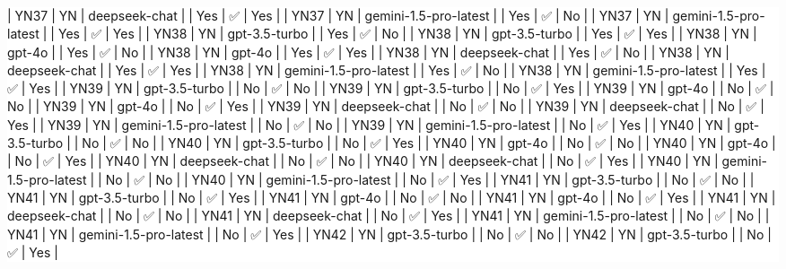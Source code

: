 | YN37 | YN | deepseek-chat |  | Yes | ✅ | Yes |
| YN37 | YN | gemini-1.5-pro-latest |  | Yes | ✅ | No |
| YN37 | YN | gemini-1.5-pro-latest |  | Yes | ✅ | Yes |
| YN38 | YN | gpt-3.5-turbo |  | Yes | ✅ | No |
| YN38 | YN | gpt-3.5-turbo |  | Yes | ✅ | Yes |
| YN38 | YN | gpt-4o |  | Yes | ✅ | No |
| YN38 | YN | gpt-4o |  | Yes | ✅ | Yes |
| YN38 | YN | deepseek-chat |  | Yes | ✅ | No |
| YN38 | YN | deepseek-chat |  | Yes | ✅ | Yes |
| YN38 | YN | gemini-1.5-pro-latest |  | Yes | ✅ | No |
| YN38 | YN | gemini-1.5-pro-latest |  | Yes | ✅ | Yes |
| YN39 | YN | gpt-3.5-turbo |  | No | ✅ | No |
| YN39 | YN | gpt-3.5-turbo |  | No | ✅ | Yes |
| YN39 | YN | gpt-4o |  | No | ✅ | No |
| YN39 | YN | gpt-4o |  | No | ✅ | Yes |
| YN39 | YN | deepseek-chat |  | No | ✅ | No |
| YN39 | YN | deepseek-chat |  | No | ✅ | Yes |
| YN39 | YN | gemini-1.5-pro-latest |  | No | ✅ | No |
| YN39 | YN | gemini-1.5-pro-latest |  | No | ✅ | Yes |
| YN40 | YN | gpt-3.5-turbo |  | No | ✅ | No |
| YN40 | YN | gpt-3.5-turbo |  | No | ✅ | Yes |
| YN40 | YN | gpt-4o |  | No | ✅ | No |
| YN40 | YN | gpt-4o |  | No | ✅ | Yes |
| YN40 | YN | deepseek-chat |  | No | ✅ | No |
| YN40 | YN | deepseek-chat |  | No | ✅ | Yes |
| YN40 | YN | gemini-1.5-pro-latest |  | No | ✅ | No |
| YN40 | YN | gemini-1.5-pro-latest |  | No | ✅ | Yes |
| YN41 | YN | gpt-3.5-turbo |  | No | ✅ | No |
| YN41 | YN | gpt-3.5-turbo |  | No | ✅ | Yes |
| YN41 | YN | gpt-4o |  | No | ✅ | No |
| YN41 | YN | gpt-4o |  | No | ✅ | Yes |
| YN41 | YN | deepseek-chat |  | No | ✅ | No |
| YN41 | YN | deepseek-chat |  | No | ✅ | Yes |
| YN41 | YN | gemini-1.5-pro-latest |  | No | ✅ | No |
| YN41 | YN | gemini-1.5-pro-latest |  | No | ✅ | Yes |
| YN42 | YN | gpt-3.5-turbo |  | No | ✅ | No |
| YN42 | YN | gpt-3.5-turbo |  | No | ✅ | Yes |